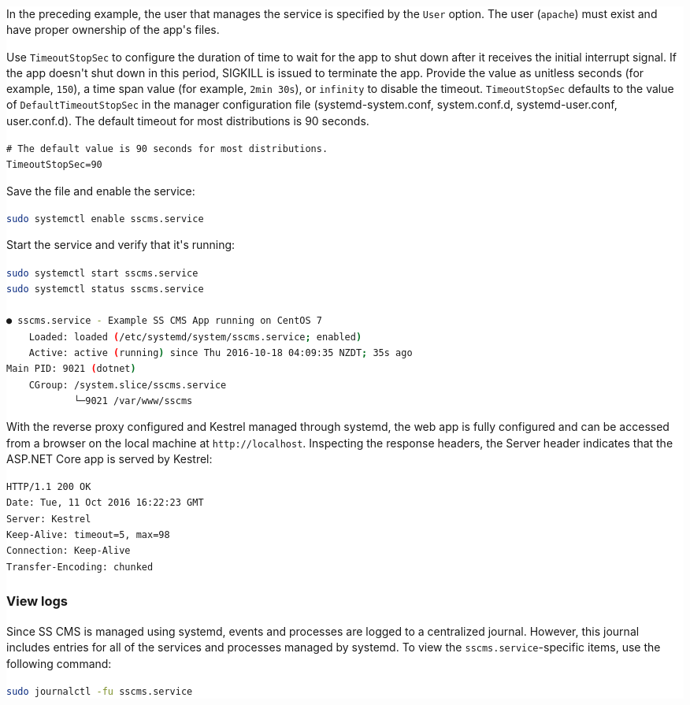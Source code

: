 In the preceding example, the user that manages the service is specified by the `User` option. The user (`apache`) must exist and have proper ownership of the app's files.

Use `TimeoutStopSec` to configure the duration of time to wait for the app to shut down after it receives the initial interrupt signal. If the app doesn't shut down in this period, SIGKILL is issued to terminate the app. Provide the value as unitless seconds (for example, `150`), a time span value (for example, `2min 30s`), or `infinity` to disable the timeout. `TimeoutStopSec` defaults to the value of `DefaultTimeoutStopSec` in the manager configuration file (systemd-system.conf, system.conf.d, systemd-user.conf, user.conf.d). The default timeout for most distributions is 90 seconds.

```
# The default value is 90 seconds for most distributions.
TimeoutStopSec=90
```

Save the file and enable the service:

```bash
sudo systemctl enable sscms.service
```

Start the service and verify that it's running:

```bash
sudo systemctl start sscms.service
sudo systemctl status sscms.service

● sscms.service - Example SS CMS App running on CentOS 7
    Loaded: loaded (/etc/systemd/system/sscms.service; enabled)
    Active: active (running) since Thu 2016-10-18 04:09:35 NZDT; 35s ago
Main PID: 9021 (dotnet)
    CGroup: /system.slice/sscms.service
            └─9021 /var/www/sscms
```

With the reverse proxy configured and Kestrel managed through systemd, the web app is fully configured and can be accessed from a browser on the local machine at `http://localhost`. Inspecting the response headers, the Server header indicates that the ASP.NET Core app is served by Kestrel:

```
HTTP/1.1 200 OK
Date: Tue, 11 Oct 2016 16:22:23 GMT
Server: Kestrel
Keep-Alive: timeout=5, max=98
Connection: Keep-Alive
Transfer-Encoding: chunked
```

### View logs

Since SS CMS is managed using systemd, events and processes are logged to a centralized journal. However, this journal includes entries for all of the services and processes managed by systemd. To view the `sscms.service`-specific items, use the following command:

```bash
sudo journalctl -fu sscms.service
```
